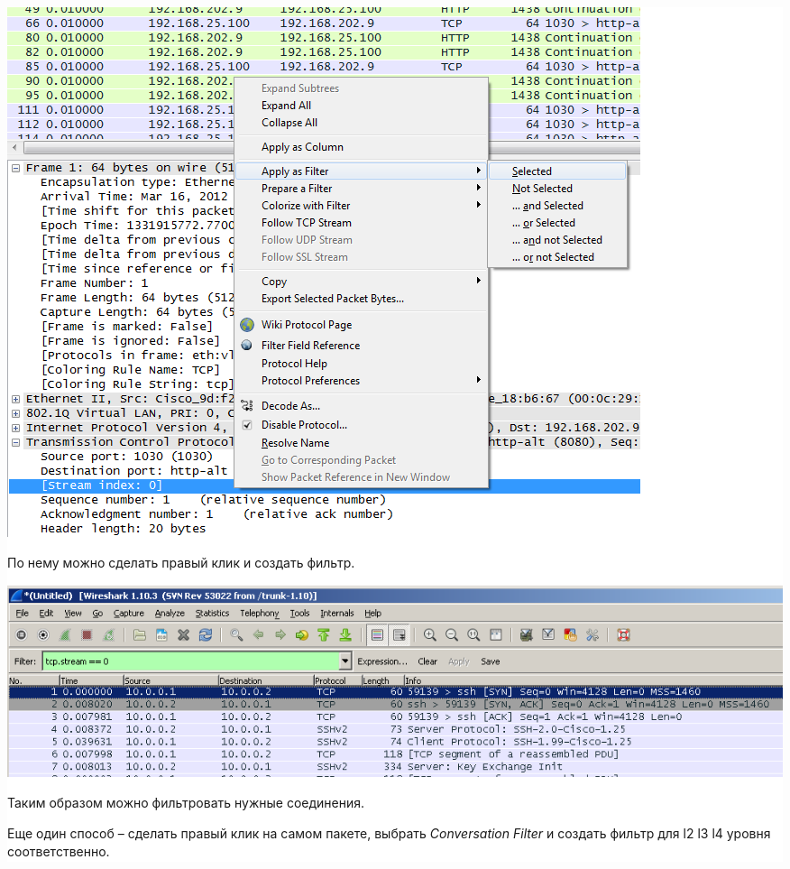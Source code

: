 ![](../_resources/85ea4510a4804dd387000ce366a1b429.png)

По нему можно сделать правый клик и создать фильтр.

![](../_resources/df754180ac8842c890038960ca2dfb5a.png)

Таким образом можно фильтровать нужные соединения.

Еще один способ – сделать правый клик на самом пакете, выбрать _Conversation Filter_ и создать фильтр для l2 l3 l4 уровня соответственно.
